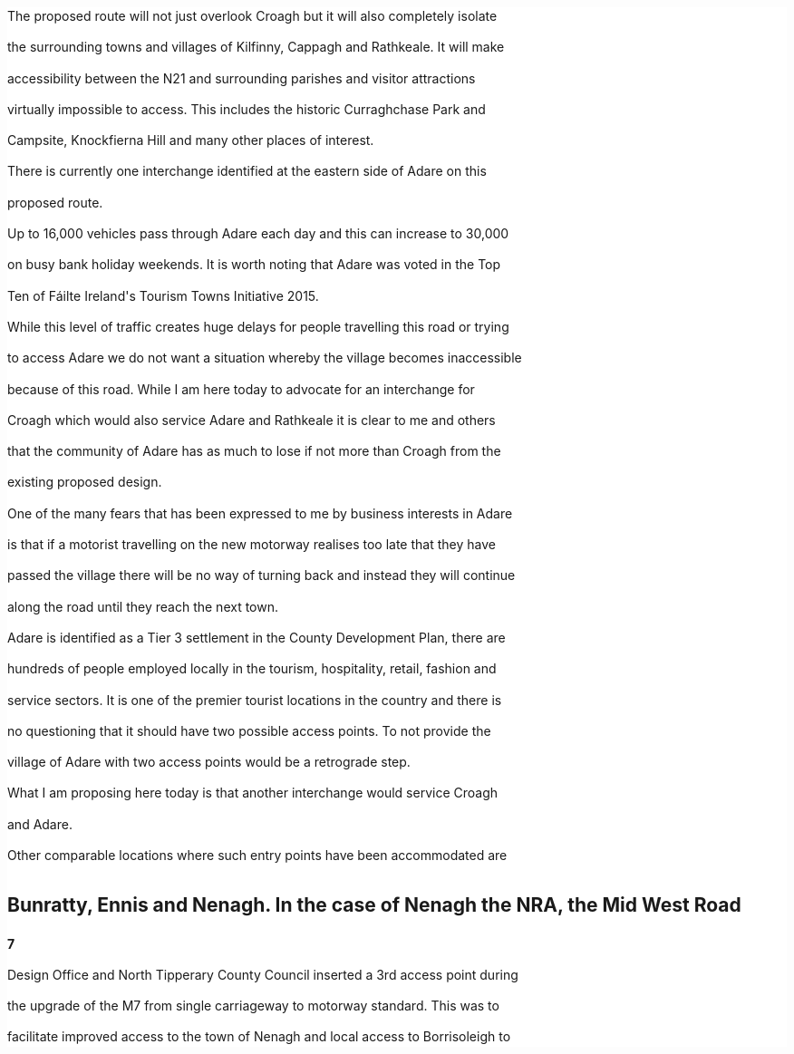 The proposed route will not just overlook Croagh but it will also completely isolate

the surrounding towns and villages of Kilfinny, Cappagh and Rathkeale. It will make

accessibility between the N21 and surrounding parishes and visitor attractions

virtually impossible to access. This includes the historic Curraghchase Park and

Campsite, Knockfierna Hill and many other places of interest.

There is currently one interchange identified at the eastern side of Adare on this

proposed route.

Up to 16,000 vehicles pass through Adare each day and this can increase to 30,000

on busy bank holiday weekends. It is worth noting that Adare was voted in the Top

Ten of Fáilte Ireland's Tourism Towns Initiative 2015.

While this level of traffic creates huge delays for people travelling this road or trying

to access Adare we do not want a situation whereby the village becomes inaccessible

because of this road. While I am here today to advocate for an interchange for

Croagh which would also service Adare and Rathkeale it is clear to me and others

that the community of Adare has as much to lose if not more than Croagh from the

existing proposed design.

One of the many fears that has been expressed to me by business interests in Adare

is that if a motorist travelling on the new motorway realises too late that they have

passed the village there will be no way of turning back and instead they will continue

along the road until they reach the next town.

Adare is identified as a Tier 3 settlement in the County Development Plan, there are

hundreds of people employed locally in the tourism, hospitality, retail, fashion and

service sectors. It is one of the premier tourist locations in the country and there is

no questioning that it should have two possible access points. To not provide the

village of Adare with two access points would be a retrograde step.

What I am proposing here today is that another interchange would service Croagh

and Adare.

Other comparable locations where such entry points have been accommodated are

Bunratty, Ennis and Nenagh. In the case of Nenagh the NRA, the Mid West Road
---
**7**

Design Office and North Tipperary County Council inserted a 3rd access point during

the upgrade of the M7 from single carriageway to motorway standard. This was to

facilitate improved access to the town of Nenagh and local access to Borrisoleigh to
